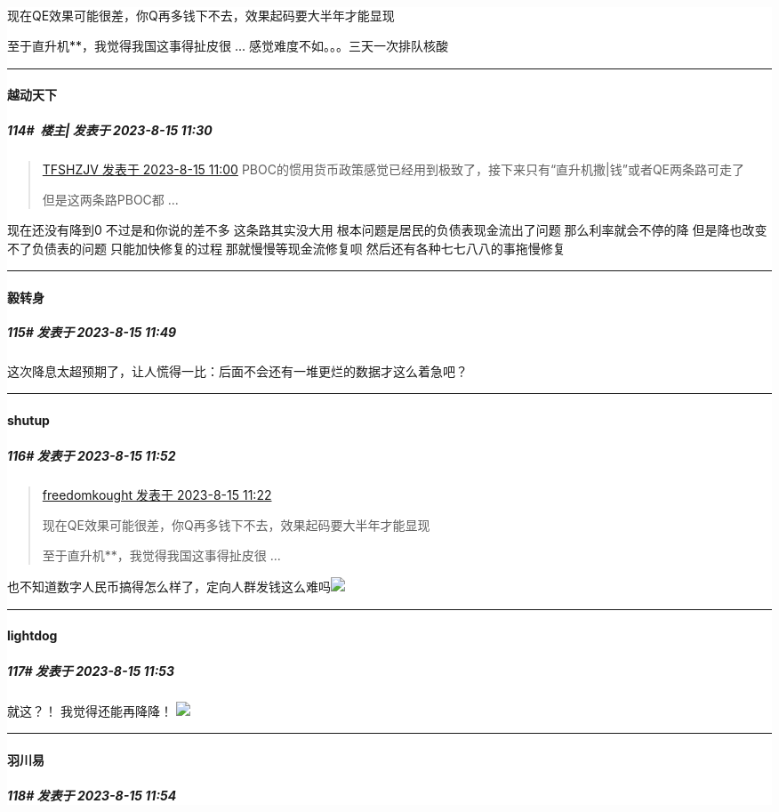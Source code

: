 现在QE效果可能很差，你Q再多钱下不去，效果起码要大半年才能显现

至于直升机**，我觉得我国这事得扯皮很 ...</blockquote>
感觉难度不如。。。三天一次排队核酸


*****

####  越动天下  
##### 114#         楼主| 发表于 2023-8-15 11:30

<blockquote><a href="httphttps://bbs.saraba1st.com/2b/forum.php?mod=redirect&amp;goto=findpost&amp;pid=62032569&amp;ptid=2139763" target="_blank">TFSHZJV 发表于 2023-8-15 11:00</a>
PBOC的惯用货币政策感觉已经用到极致了，接下来只有“直升机撒|钱”或者QE两条路可走了

但是这两条路PBOC都 ...</blockquote>
现在还没有降到0 不过是和你说的差不多 这条路其实没大用 根本问题是居民的负债表现金流出了问题 那么利率就会不停的降 但是降也改变不了负债表的问题 只能加快修复的过程 那就慢慢等现金流修复呗 然后还有各种七七八八的事拖慢修复


*****

####  毅转身  
##### 115#       发表于 2023-8-15 11:49

这次降息太超预期了，让人慌得一比：后面不会还有一堆更烂的数据才这么着急吧？

*****

####  shutup  
##### 116#       发表于 2023-8-15 11:52

<blockquote><a href="httphttps://bbs.saraba1st.com/2b/forum.php?mod=redirect&amp;goto=findpost&amp;pid=62032923&amp;ptid=2139763" target="_blank">freedomkought 发表于 2023-8-15 11:22</a>

现在QE效果可能很差，你Q再多钱下不去，效果起码要大半年才能显现

至于直升机**，我觉得我国这事得扯皮很 ...</blockquote>
也不知道数字人民币搞得怎么样了，定向人群发钱这么难吗<img src="https://static.saraba1st.com/image/smiley/face2017/117.png" referrerpolicy="no-referrer">

*****

####  lightdog  
##### 117#       发表于 2023-8-15 11:53

就这？！
我觉得还能再降降！
<img src="https://static.saraba1st.com/image/smiley/animal2017/027.png" referrerpolicy="no-referrer">


*****

####  羽川易  
##### 118#       发表于 2023-8-15 11:54
